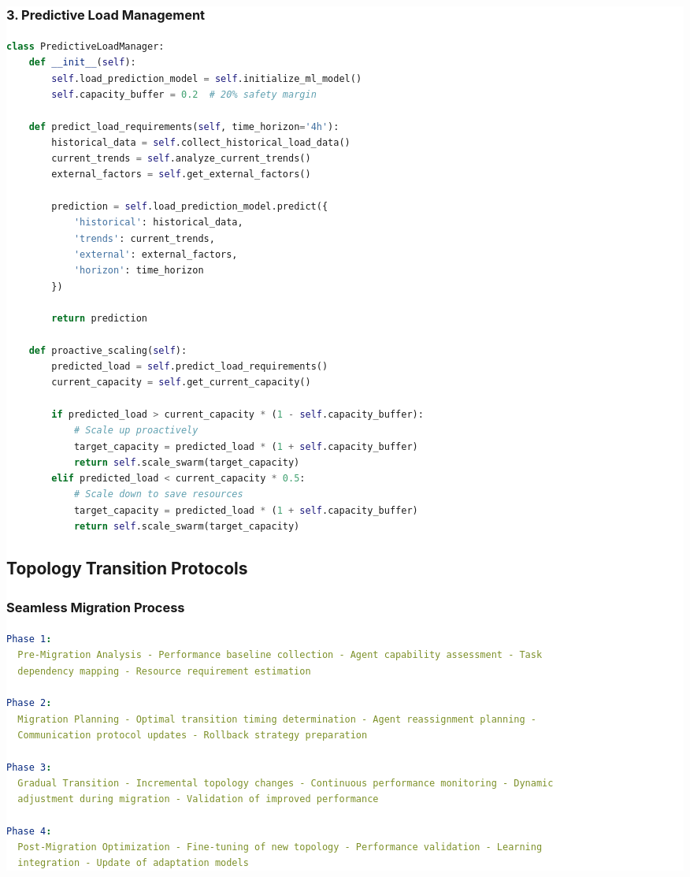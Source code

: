 ### 3. Predictive Load Management

```python
class PredictiveLoadManager:
    def __init__(self):
        self.load_prediction_model = self.initialize_ml_model()
        self.capacity_buffer = 0.2  # 20% safety margin

    def predict_load_requirements(self, time_horizon='4h'):
        historical_data = self.collect_historical_load_data()
        current_trends = self.analyze_current_trends()
        external_factors = self.get_external_factors()

        prediction = self.load_prediction_model.predict({
            'historical': historical_data,
            'trends': current_trends,
            'external': external_factors,
            'horizon': time_horizon
        })

        return prediction

    def proactive_scaling(self):
        predicted_load = self.predict_load_requirements()
        current_capacity = self.get_current_capacity()

        if predicted_load > current_capacity * (1 - self.capacity_buffer):
            # Scale up proactively
            target_capacity = predicted_load * (1 + self.capacity_buffer)
            return self.scale_swarm(target_capacity)
        elif predicted_load < current_capacity * 0.5:
            # Scale down to save resources
            target_capacity = predicted_load * (1 + self.capacity_buffer)
            return self.scale_swarm(target_capacity)
```

## Topology Transition Protocols

### Seamless Migration Process

```yaml
Phase 1:
  Pre-Migration Analysis - Performance baseline collection - Agent capability assessment - Task
  dependency mapping - Resource requirement estimation

Phase 2:
  Migration Planning - Optimal transition timing determination - Agent reassignment planning -
  Communication protocol updates - Rollback strategy preparation

Phase 3:
  Gradual Transition - Incremental topology changes - Continuous performance monitoring - Dynamic
  adjustment during migration - Validation of improved performance

Phase 4:
  Post-Migration Optimization - Fine-tuning of new topology - Performance validation - Learning
  integration - Update of adaptation models
```
